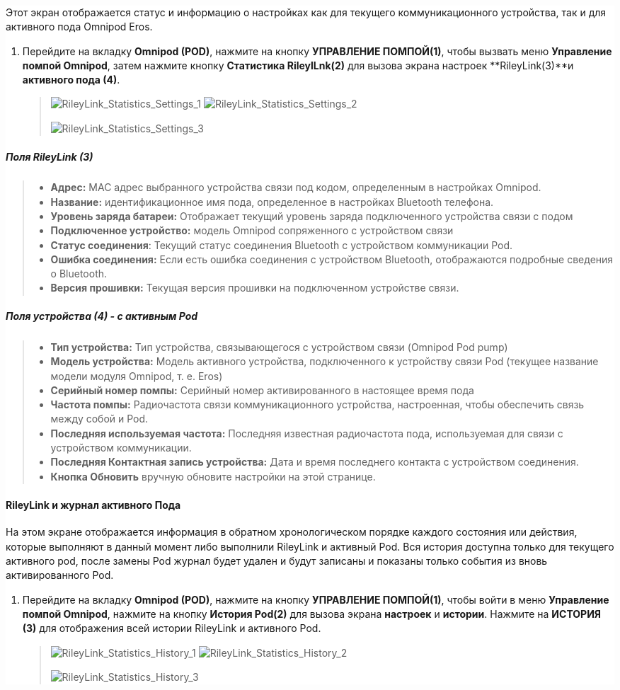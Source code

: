Этот экран отображается статус и информацию о настройках как для текущего коммуникационного устройства, так и для активного пода Omnipod Eros.

1. Перейдите на вкладку **Omnipod (POD)**, нажмите на кнопку **УПРАВЛЕНИЕ ПОМПОЙ(1)**, чтобы вызвать меню **Управление помпой Omnipod**, затем нажмите кнопку **Статистика RileylLnk(2)** для вызова экрана настроек **RileyLink(3)**и **активного пода (4)**.

   > ![RileyLink_Statistics_Settings_1](../images/omnipod/RileyLink_Statistics_Settings_1.png) ![RileyLink_Statistics_Settings_2](../images/omnipod/RileyLink_Statistics_Settings_2.png)
   > 
   > ![RileyLink_Statistics_Settings_3](../images/omnipod/RileyLink_Statistics_Settings_3.png)

##### Поля RileyLink (3)

> - **Адрес:** MAC адрес выбранного устройства связи под кодом, определенным в настройках Omnipod.
> - **Название:** идентификационное имя пода, определенное в настройках Bluetooth телефона.
> - **Уровень заряда батареи:** Отображает текущий уровень заряда подключенного устройства связи с подом
> - **Подключенное устройство:** модель Omnipod сопряженного с устройством связи
> - **Статус соединения**: Текущий статус соединения Bluetooth с устройством коммуникации Pod.
> - **Ошибка соединения:** Если есть ошибка соединения с устройством Bluetooth, отображаются подробные сведения о Bluetooth.
> - **Версия прошивки:** Текущая версия прошивки на подключенном устройстве связи.

##### Поля устройства (4) - с активным Pod

> - **Тип устройства:** Тип устройства, связывающегося с устройством связи (Omnipod Pod pump)
> - **Модель устройства:** Модель активного устройства, подключенного к устройству связи Pod (текущее название модели модуля Omnipod, т. е. Eros)
> - **Серийный номер помпы:** Серийный номер активированного в настоящее время пода
> - **Частота помпы:** Радиочастота связи коммуникационного устройства, настроенная, чтобы обеспечить связь между собой и Pod.
> - **Последняя используемая частота:** Последняя известная радиочастота пода, используемая для связи с устройством коммуникации.
> - **Последняя Контактная запись устройства:** Дата и время последнего контакта c устройством соединения.
> - **Кнопка Обновить** вручную обновите настройки на этой странице.

#### RileyLink и журнал активного Пода

На этом экране отображается информация в обратном хронологическом порядке каждого состояния или действия, которые выполняют в данный момент либо выполнили RileyLink и активный Pod. Вся история доступна только для текущего активного pod, после замены Pod журнал будет удален и будут записаны и показаны только события из вновь активированного Pod.

1. Перейдите на вкладку **Omnipod (POD)**, нажмите на кнопку **УПРАВЛЕНИЕ ПОМПОЙ(1)**, чтобы войти в меню **Управление помпой Omnipod**, нажмите на кнопку **История Pod(2)** для вызова экрана **настроек** и **истории**. Нажмите на **ИСТОРИЯ (3)** для отображения всей истории RileyLink и активного Pod.

   > ![RileyLink_Statistics_History_1](../images/omnipod/RileyLink_Statistics_History_1.png) ![RileyLink_Statistics_History_2](../images/omnipod/RileyLink_Statistics_History_2.png)
   > 
   > ![RileyLink_Statistics_History_3](../images/omnipod/RileyLink_Statistics_History_3.png)
